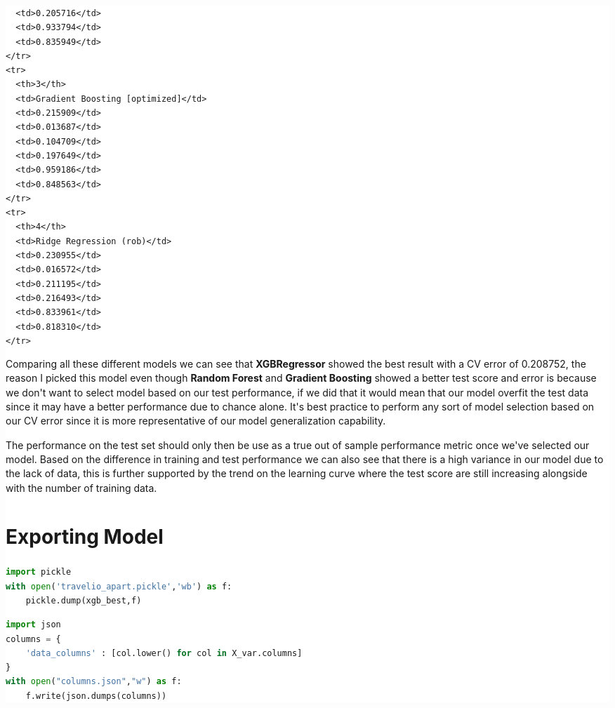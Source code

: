       <td>0.205716</td>
      <td>0.933794</td>
      <td>0.835949</td>
    </tr>
    <tr>
      <th>3</th>
      <td>Gradient Boosting [optimized]</td>
      <td>0.215909</td>
      <td>0.013687</td>
      <td>0.104709</td>
      <td>0.197649</td>
      <td>0.959186</td>
      <td>0.848563</td>
    </tr>
    <tr>
      <th>4</th>
      <td>Ridge Regression (rob)</td>
      <td>0.230955</td>
      <td>0.016572</td>
      <td>0.211195</td>
      <td>0.216493</td>
      <td>0.833961</td>
      <td>0.818310</td>
    </tr>
  </tbody>
</table>
</div>



Comparing all these different models we can see that **XGBRegressor** showed the best result with a CV error of 0.208752, the reason I picked this model even though **Random Forest** and **Gradient Boosting** showed a better test score and error is because we don't want to select model based on our test performance, if we did that it would mean that our model overfit the test data since it may have a better performance due to chance alone. It's best practice to perform any sort of model selection based on our CV error since it is more representative of our model generalization capability.

The performance on the test set should only then be use as a true out of sample performance metric once we've selected our model. Based on the difference in training and test performance we can also see that there is a high variance in our model due to the lack of data, this is further supported by the trend on the learning curve where the test score are still increasing alongside with the number of training data.

# Exporting Model

```python
import pickle
with open('travelio_apart.pickle','wb') as f:
    pickle.dump(xgb_best,f)
```


```python
import json
columns = {
    'data_columns' : [col.lower() for col in X_var.columns]
}
with open("columns.json","w") as f:
    f.write(json.dumps(columns))
```
